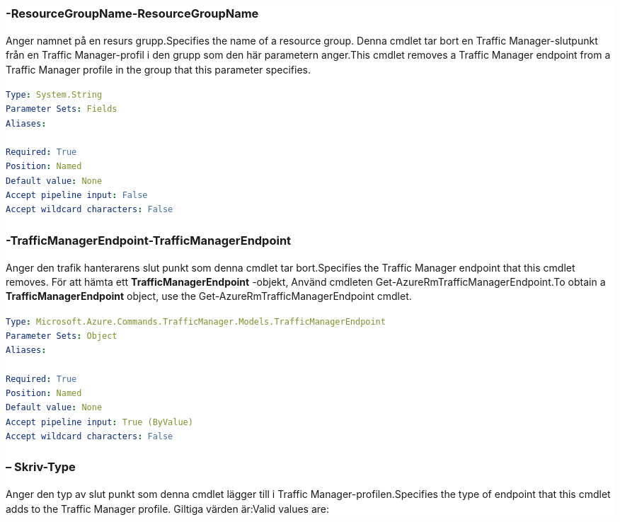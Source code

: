 ### <span data-ttu-id="9d4db-124">-ResourceGroupName</span><span class="sxs-lookup"><span data-stu-id="9d4db-124">-ResourceGroupName</span></span>
<span data-ttu-id="9d4db-125">Anger namnet på en resurs grupp.</span><span class="sxs-lookup"><span data-stu-id="9d4db-125">Specifies the name of a resource group.</span></span>
<span data-ttu-id="9d4db-126">Denna cmdlet tar bort en Traffic Manager-slutpunkt från en Traffic Manager-profil i den grupp som den här parametern anger.</span><span class="sxs-lookup"><span data-stu-id="9d4db-126">This cmdlet removes a Traffic Manager endpoint from a Traffic Manager profile in the group that this parameter specifies.</span></span>

```yaml
Type: System.String
Parameter Sets: Fields
Aliases: 

Required: True
Position: Named
Default value: None
Accept pipeline input: False
Accept wildcard characters: False
```

### <span data-ttu-id="9d4db-127">-TrafficManagerEndpoint</span><span class="sxs-lookup"><span data-stu-id="9d4db-127">-TrafficManagerEndpoint</span></span>
<span data-ttu-id="9d4db-128">Anger den trafik hanterarens slut punkt som denna cmdlet tar bort.</span><span class="sxs-lookup"><span data-stu-id="9d4db-128">Specifies the Traffic Manager endpoint that this cmdlet removes.</span></span>
<span data-ttu-id="9d4db-129">För att hämta ett **TrafficManagerEndpoint** -objekt, Använd cmdleten Get-AzureRmTrafficManagerEndpoint.</span><span class="sxs-lookup"><span data-stu-id="9d4db-129">To obtain a **TrafficManagerEndpoint** object, use the Get-AzureRmTrafficManagerEndpoint cmdlet.</span></span>

```yaml
Type: Microsoft.Azure.Commands.TrafficManager.Models.TrafficManagerEndpoint
Parameter Sets: Object
Aliases: 

Required: True
Position: Named
Default value: None
Accept pipeline input: True (ByValue)
Accept wildcard characters: False
```

### <span data-ttu-id="9d4db-130">– Skriv</span><span class="sxs-lookup"><span data-stu-id="9d4db-130">-Type</span></span>
<span data-ttu-id="9d4db-131">Anger den typ av slut punkt som denna cmdlet lägger till i Traffic Manager-profilen.</span><span class="sxs-lookup"><span data-stu-id="9d4db-131">Specifies the type of endpoint that this cmdlet adds to the Traffic Manager profile.</span></span>
<span data-ttu-id="9d4db-132">Giltiga värden är:</span><span class="sxs-lookup"><span data-stu-id="9d4db-132">Valid values are:</span></span> 
